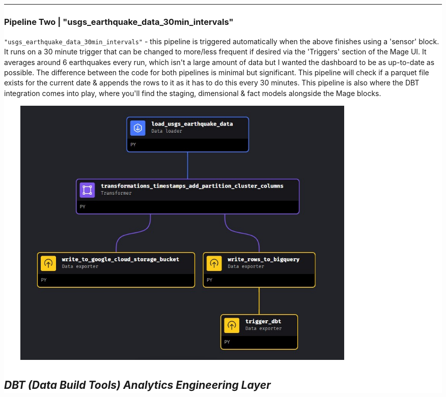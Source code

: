 -----------------------------

### Pipeline Two | "usgs_earthquake_data_30min_intervals"

`"usgs_earthquake_data_30min_intervals"` - this pipeline is triggered automatically when the above finishes using a 'sensor' block. It runs on a 30 minute trigger that can be changed to more/less frequent if desired via the 'Triggers' section of the Mage UI. It averages around 6 earthquakes every run, which isn't a large amount of data but I wanted the dashboard to be as up-to-date as possible. The difference between the code for both pipelines is minimal but significant. This pipeline will check if a parquet file exists for the current date & appends the rows to it as it has to do this every 30 minutes. This pipeline is also where the DBT integration comes into play, where you'll find the staging, dimensional & fact models alongside the Mage blocks. 

<img src="../images/usgs_ingest_30min_intervals_earthquake_data_pipeline.jpg" alt="ingest_30min_pipeline" height="500" width="700">

## _DBT (Data Build Tools) Analytics Engineering Layer_
